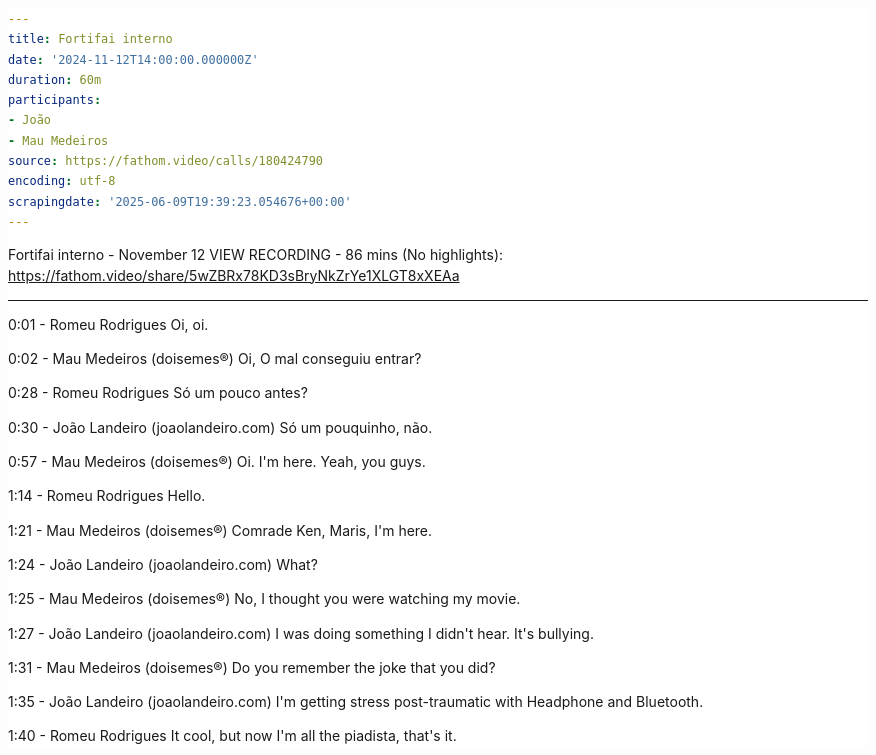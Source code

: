 ```yaml
---
title: Fortifai interno
date: '2024-11-12T14:00:00.000000Z'
duration: 60m
participants:
- João
- Mau Medeiros
source: https://fathom.video/calls/180424790
encoding: utf-8
scrapingdate: '2025-06-09T19:39:23.054676+00:00'
---
```


Fortifai interno - November 12
VIEW RECORDING - 86 mins (No highlights): https://fathom.video/share/5wZBRx78KD3sBryNkZrYe1XLGT8xXEAa

---

0:01 - Romeu Rodrigues
  Oi, oi.

0:02 - Mau Medeiros (doisemes®)
  Oi, O mal conseguiu entrar?

0:28 - Romeu Rodrigues
  Só um pouco antes?

0:30 - João Landeiro (joaolandeiro.com)
  Só um pouquinho, não.

0:57 - Mau Medeiros (doisemes®)
  Oi. I'm here. Yeah, you guys.

1:14 - Romeu Rodrigues
  Hello.

1:21 - Mau Medeiros (doisemes®)
  Comrade Ken, Maris, I'm here.

1:24 - João Landeiro (joaolandeiro.com)
  What?

1:25 - Mau Medeiros (doisemes®)
  No, I thought you were watching my movie.

1:27 - João Landeiro (joaolandeiro.com)
  I was doing something I didn't hear. It's bullying.

1:31 - Mau Medeiros (doisemes®)
  Do you remember the joke that you did?

1:35 - João Landeiro (joaolandeiro.com)
  I'm getting stress post-traumatic with Headphone and Bluetooth.

1:40 - Romeu Rodrigues
  It cool, but now I'm all the piadista, that's it.

